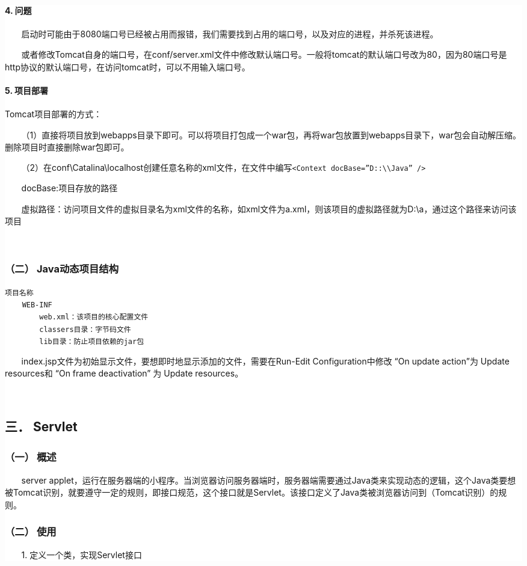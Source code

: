 

#### 4.	问题
&nbsp;  &nbsp;  &nbsp;  &nbsp;启动时可能由于8080端口号已经被占用而报错，我们需要找到占用的端口号，以及对应的进程，并杀死该进程。
<br>



&nbsp;  &nbsp;  &nbsp;  &nbsp;或者修改Tomcat自身的端口号，在conf/server.xml文件中修改默认端口号。一般将tomcat的默认端口号改为80，因为80端口号是http协议的默认端口号，在访问tomcat时，可以不用输入端口号。
<br>



#### 5.	项目部署
Tomcat项目部署的方式：

&nbsp;  &nbsp;  &nbsp;  &nbsp;（1）直接将项目放到webapps目录下即可。可以将项目打包成一个war包，再将war包放置到webapps目录下，war包会自动解压缩。删除项目时直接删除war包即可。
<br>



&nbsp;  &nbsp;  &nbsp;  &nbsp;（2）在conf\Catalina\localhost创建任意名称的xml文件，在文件中编写`<Context docBase=”D::\\Java” />`

&nbsp;  &nbsp;  &nbsp;  &nbsp;docBase:项目存放的路径

&nbsp;  &nbsp;  &nbsp;  &nbsp;虚拟路径：访问项目文件的虚拟目录名为xml文件的名称，如xml文件为a.xml，则该项目的虚拟路径就为D:\\a，通过这个路径来访问该项目

<br>



### （二）	Java动态项目结构

```xml
项目名称
	WEB-INF
		web.xml：该项目的核心配置文件
		classers目录：字节码文件
		lib目录：防止项目依赖的jar包
```

&nbsp;  &nbsp;  &nbsp;  &nbsp;index.jsp文件为初始显示文件，要想即时地显示添加的文件，需要在Run-Edit Configuration中修改 “On update action”为 Update resources和 “On frame deactivation” 为 Update resources。

<br>



## 三．	Servlet
### （一）	概述
&nbsp;  &nbsp;  &nbsp;  &nbsp;server applet，运行在服务器端的小程序。当浏览器访问服务器端时，服务器端需要通过Java类来实现动态的逻辑，这个Java类要想被Tomcat识别，就要遵守一定的规则，即接口规范，这个接口就是Servlet。该接口定义了Java类被浏览器访问到（Tomcat识别）的规则。
<br>



### （二）	使用
&nbsp;  &nbsp;  &nbsp;  &nbsp;1.	定义一个类，实现Servlet接口
